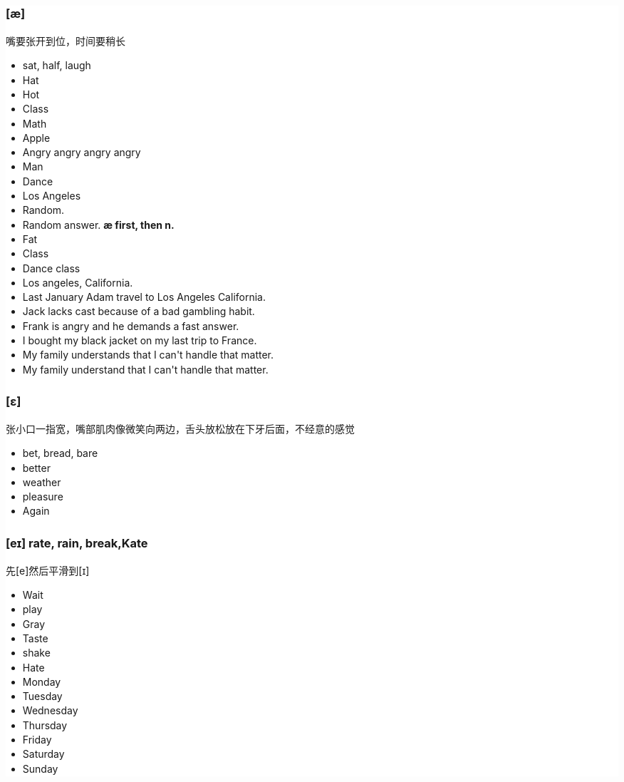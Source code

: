 ### [æ]
嘴要张开到位，时间要稍长
* sat, half, laugh  
* Hat 
* Hot
* Class 
* Math 
* Apple 
* Angry angry angry angry
* Man
* Dance
* Los Angeles
* Random.
* Random answer.
**æ first, then n.**
* Fat
* Class
* Dance class
* Los angeles, California.
* Last January Adam travel to Los Angeles California.
* Jack lacks cast because of a bad gambling habit.
* Frank is angry and he demands a fast answer.
* I bought my black jacket on my last trip to France.
* My family understands that I can't handle that matter.
* My family understand that I can't handle that matter.

### [ɛ]
张小口一指宽，嘴部肌肉像微笑向两边，舌头放松放在下牙后面，不经意的感觉
* bet, bread, bare
*  better
* weather
* pleasure
* Again

### [eɪ]   rate, rain, break,Kate
先[e]然后平滑到[ɪ]
* Wait
* play
* Gray
* Taste
* shake
* Hate
* Monday
* Tuesday
* Wednesday
* Thursday
* Friday
* Saturday
* Sunday

